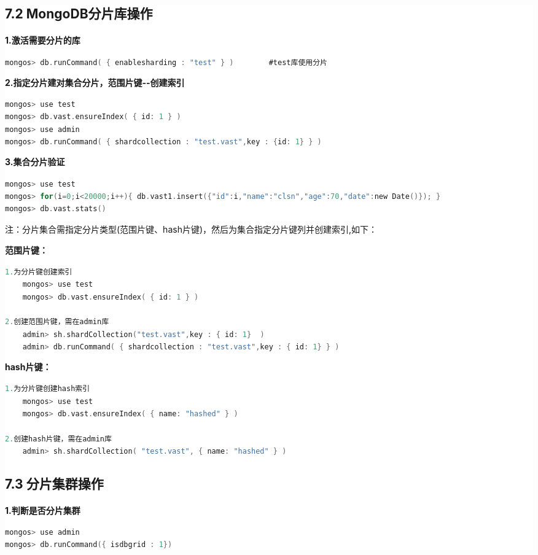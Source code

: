 ## 7.2 MongoDB分片库操作

**1.激活需要分片的库**

```c
mongos> db.runCommand( { enablesharding : "test" } )		#test库使用分片
```

**2.指定分片建对集合分片，范围片键--创建索引**

```c
mongos> use test 
mongos> db.vast.ensureIndex( { id: 1 } )
mongos> use admin
mongos> db.runCommand( { shardcollection : "test.vast",key : {id: 1} } )
```

**3.集合分片验证**

```c
mongos> use test
mongos> for(i=0;i<20000;i++){ db.vast1.insert({"id":i,"name":"clsn","age":70,"date":new Date()}); }
mongos> db.vast.stats()
```

注：分片集合需指定分片类型(范围片键、hash片键)，然后为集合指定分片键列并创建索引,如下：

**范围片键：**

```c
1.为分片键创建索引
    mongos> use test 
	mongos> db.vast.ensureIndex( { id: 1 } )

2.创建范围片键，需在admin库
    admin> sh.shardCollection("test.vast",key : { id: 1}  )
	admin> db.runCommand( { shardcollection : "test.vast",key : { id: 1} } )
```

**hash片键：**

```c
1.为分片键创建hash索引
    mongos> use test 
	mongos> db.vast.ensureIndex( { name: "hashed" } )
    
2.创建hash片键，需在admin库
    admin> sh.shardCollection( "test.vast", { name: "hashed" } )
```

## 7.3 分片集群操作

**1.判断是否分片集群**

```c
mongos> use admin 
mongos> db.runCommand({ isdbgrid : 1})
```
